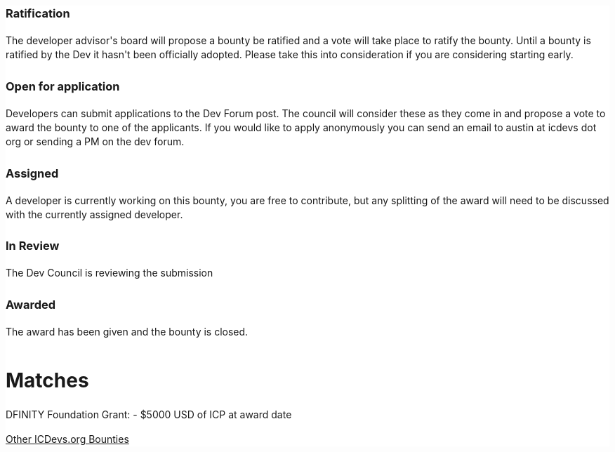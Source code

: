 ### Ratification

The developer advisor's board will propose a bounty be ratified and a vote will take place to ratify the bounty.  Until a bounty is ratified by the Dev it hasn't been officially adopted. Please take this into consideration if you are considering starting early.

### Open for application

Developers can submit applications to the Dev Forum post.  The council will consider these as they come in and propose a vote to award the bounty to one of the applicants.  If you would like to apply anonymously you can send an email to austin at icdevs dot org or sending a PM on the dev forum.

### Assigned

A developer is currently working on this bounty, you are free to contribute, but any splitting of the award will need to be discussed with the currently assigned developer.

### In Review

The Dev Council is reviewing the submission

### Awarded

The award has been given and the bounty is closed.

# Matches

DFINITY Foundation Grant: - $5000 USD of ICP at award date


[Other ICDevs.org Bounties](https://icdevs.org/bounties.html)

